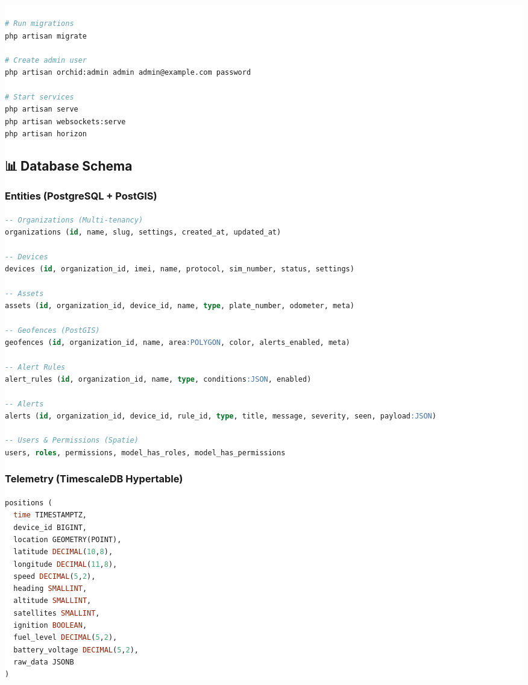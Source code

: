 ```bash

# Run migrations
php artisan migrate

# Create admin user
php artisan orchid:admin admin admin@example.com password

# Start services
php artisan serve
php artisan websockets:serve
php artisan horizon
```

## 📊 Database Schema

### Entities (PostgreSQL + PostGIS)

```sql
-- Organizations (Multi-tenancy)
organizations (id, name, slug, settings, created_at, updated_at)

-- Devices
devices (id, organization_id, imei, name, protocol, sim_number, status, settings)

-- Assets
assets (id, organization_id, device_id, name, type, plate_number, odometer, meta)

-- Geofences (PostGIS)
geofences (id, organization_id, name, area:POLYGON, color, alerts_enabled, meta)

-- Alert Rules
alert_rules (id, organization_id, name, type, conditions:JSON, enabled)

-- Alerts
alerts (id, organization_id, device_id, rule_id, type, title, message, severity, seen, payload:JSON)

-- Users & Permissions (Spatie)
users, roles, permissions, model_has_roles, model_has_permissions
```

### Telemetry (TimescaleDB Hypertable)

```sql
positions (
  time TIMESTAMPTZ,
  device_id BIGINT,
  location GEOMETRY(POINT),
  latitude DECIMAL(10,8),
  longitude DECIMAL(11,8),
  speed DECIMAL(5,2),
  heading SMALLINT,
  altitude SMALLINT,
  satellites SMALLINT,
  ignition BOOLEAN,
  fuel_level DECIMAL(5,2),
  battery_voltage DECIMAL(5,2),
  raw_data JSONB
)
```
